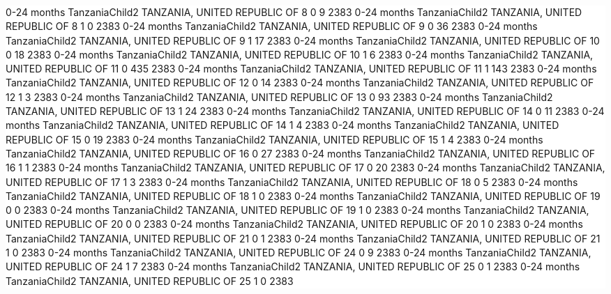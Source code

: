 0-24 months   TanzaniaChild2   TANZANIA, UNITED REPUBLIC OF   8                     0        9    2383
0-24 months   TanzaniaChild2   TANZANIA, UNITED REPUBLIC OF   8                     1        0    2383
0-24 months   TanzaniaChild2   TANZANIA, UNITED REPUBLIC OF   9                     0       36    2383
0-24 months   TanzaniaChild2   TANZANIA, UNITED REPUBLIC OF   9                     1       17    2383
0-24 months   TanzaniaChild2   TANZANIA, UNITED REPUBLIC OF   10                    0       18    2383
0-24 months   TanzaniaChild2   TANZANIA, UNITED REPUBLIC OF   10                    1        6    2383
0-24 months   TanzaniaChild2   TANZANIA, UNITED REPUBLIC OF   11                    0      435    2383
0-24 months   TanzaniaChild2   TANZANIA, UNITED REPUBLIC OF   11                    1      143    2383
0-24 months   TanzaniaChild2   TANZANIA, UNITED REPUBLIC OF   12                    0       14    2383
0-24 months   TanzaniaChild2   TANZANIA, UNITED REPUBLIC OF   12                    1        3    2383
0-24 months   TanzaniaChild2   TANZANIA, UNITED REPUBLIC OF   13                    0       93    2383
0-24 months   TanzaniaChild2   TANZANIA, UNITED REPUBLIC OF   13                    1       24    2383
0-24 months   TanzaniaChild2   TANZANIA, UNITED REPUBLIC OF   14                    0       11    2383
0-24 months   TanzaniaChild2   TANZANIA, UNITED REPUBLIC OF   14                    1        4    2383
0-24 months   TanzaniaChild2   TANZANIA, UNITED REPUBLIC OF   15                    0       19    2383
0-24 months   TanzaniaChild2   TANZANIA, UNITED REPUBLIC OF   15                    1        4    2383
0-24 months   TanzaniaChild2   TANZANIA, UNITED REPUBLIC OF   16                    0       27    2383
0-24 months   TanzaniaChild2   TANZANIA, UNITED REPUBLIC OF   16                    1        1    2383
0-24 months   TanzaniaChild2   TANZANIA, UNITED REPUBLIC OF   17                    0       20    2383
0-24 months   TanzaniaChild2   TANZANIA, UNITED REPUBLIC OF   17                    1        3    2383
0-24 months   TanzaniaChild2   TANZANIA, UNITED REPUBLIC OF   18                    0        5    2383
0-24 months   TanzaniaChild2   TANZANIA, UNITED REPUBLIC OF   18                    1        0    2383
0-24 months   TanzaniaChild2   TANZANIA, UNITED REPUBLIC OF   19                    0        0    2383
0-24 months   TanzaniaChild2   TANZANIA, UNITED REPUBLIC OF   19                    1        0    2383
0-24 months   TanzaniaChild2   TANZANIA, UNITED REPUBLIC OF   20                    0        0    2383
0-24 months   TanzaniaChild2   TANZANIA, UNITED REPUBLIC OF   20                    1        0    2383
0-24 months   TanzaniaChild2   TANZANIA, UNITED REPUBLIC OF   21                    0        1    2383
0-24 months   TanzaniaChild2   TANZANIA, UNITED REPUBLIC OF   21                    1        0    2383
0-24 months   TanzaniaChild2   TANZANIA, UNITED REPUBLIC OF   24                    0        9    2383
0-24 months   TanzaniaChild2   TANZANIA, UNITED REPUBLIC OF   24                    1        7    2383
0-24 months   TanzaniaChild2   TANZANIA, UNITED REPUBLIC OF   25                    0        1    2383
0-24 months   TanzaniaChild2   TANZANIA, UNITED REPUBLIC OF   25                    1        0    2383